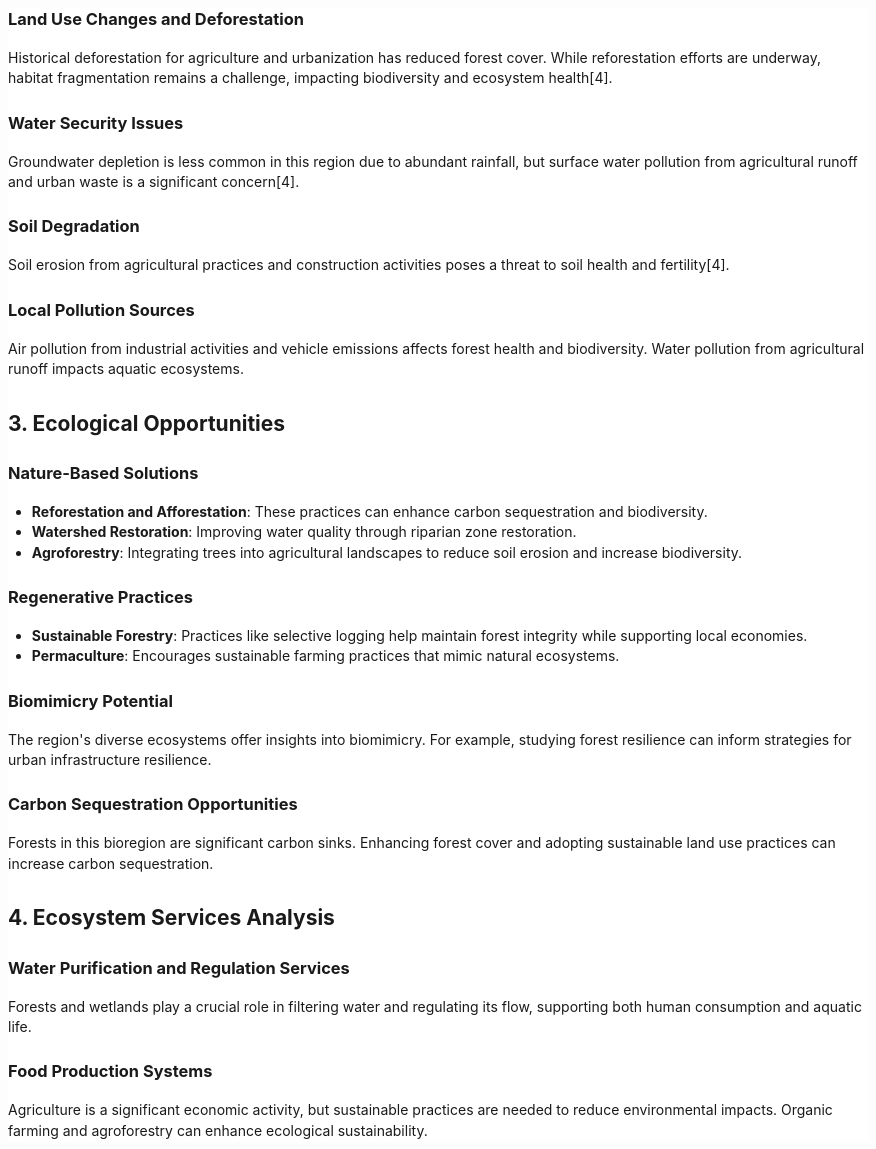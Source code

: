### Land Use Changes and Deforestation
Historical deforestation for agriculture and urbanization has reduced forest cover. While reforestation efforts are underway, habitat fragmentation remains a challenge, impacting biodiversity and ecosystem health[4].

### Water Security Issues
Groundwater depletion is less common in this region due to abundant rainfall, but surface water pollution from agricultural runoff and urban waste is a significant concern[4].

### Soil Degradation
Soil erosion from agricultural practices and construction activities poses a threat to soil health and fertility[4].

### Local Pollution Sources
Air pollution from industrial activities and vehicle emissions affects forest health and biodiversity. Water pollution from agricultural runoff impacts aquatic ecosystems.

## 3. Ecological Opportunities

### Nature-Based Solutions
- **Reforestation and Afforestation**: These practices can enhance carbon sequestration and biodiversity.
- **Watershed Restoration**: Improving water quality through riparian zone restoration.
- **Agroforestry**: Integrating trees into agricultural landscapes to reduce soil erosion and increase biodiversity.

### Regenerative Practices
- **Sustainable Forestry**: Practices like selective logging help maintain forest integrity while supporting local economies.
- **Permaculture**: Encourages sustainable farming practices that mimic natural ecosystems.

### Biomimicry Potential
The region's diverse ecosystems offer insights into biomimicry. For example, studying forest resilience can inform strategies for urban infrastructure resilience.

### Carbon Sequestration Opportunities
Forests in this bioregion are significant carbon sinks. Enhancing forest cover and adopting sustainable land use practices can increase carbon sequestration.

## 4. Ecosystem Services Analysis

### Water Purification and Regulation Services
Forests and wetlands play a crucial role in filtering water and regulating its flow, supporting both human consumption and aquatic life.

### Food Production Systems
Agriculture is a significant economic activity, but sustainable practices are needed to reduce environmental impacts. Organic farming and agroforestry can enhance ecological sustainability.
